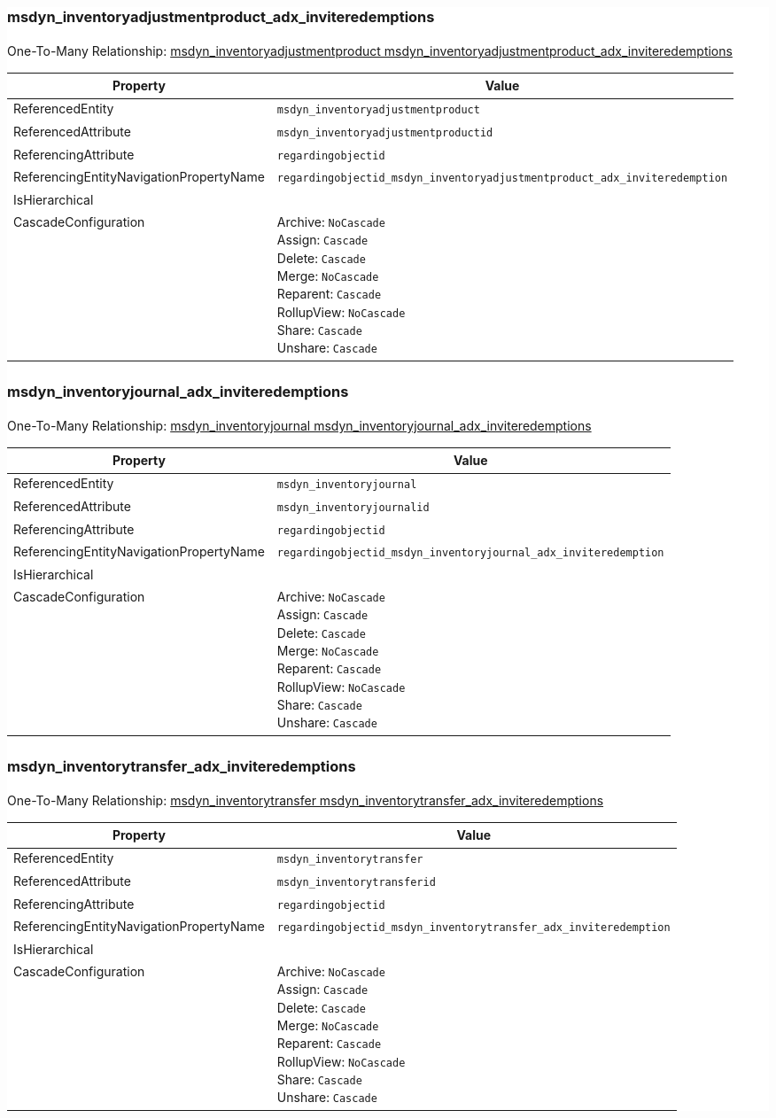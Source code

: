 ### <a name="BKMK_msdyn_inventoryadjustmentproduct_adx_inviteredemptions"></a> msdyn_inventoryadjustmentproduct_adx_inviteredemptions

One-To-Many Relationship: [msdyn_inventoryadjustmentproduct msdyn_inventoryadjustmentproduct_adx_inviteredemptions](msdyn_inventoryadjustmentproduct.md#BKMK_msdyn_inventoryadjustmentproduct_adx_inviteredemptions)

|Property|Value|
|---|---|
|ReferencedEntity|`msdyn_inventoryadjustmentproduct`|
|ReferencedAttribute|`msdyn_inventoryadjustmentproductid`|
|ReferencingAttribute|`regardingobjectid`|
|ReferencingEntityNavigationPropertyName|`regardingobjectid_msdyn_inventoryadjustmentproduct_adx_inviteredemption`|
|IsHierarchical||
|CascadeConfiguration|Archive: `NoCascade`<br />Assign: `Cascade`<br />Delete: `Cascade`<br />Merge: `NoCascade`<br />Reparent: `Cascade`<br />RollupView: `NoCascade`<br />Share: `Cascade`<br />Unshare: `Cascade`|

### <a name="BKMK_msdyn_inventoryjournal_adx_inviteredemptions"></a> msdyn_inventoryjournal_adx_inviteredemptions

One-To-Many Relationship: [msdyn_inventoryjournal msdyn_inventoryjournal_adx_inviteredemptions](msdyn_inventoryjournal.md#BKMK_msdyn_inventoryjournal_adx_inviteredemptions)

|Property|Value|
|---|---|
|ReferencedEntity|`msdyn_inventoryjournal`|
|ReferencedAttribute|`msdyn_inventoryjournalid`|
|ReferencingAttribute|`regardingobjectid`|
|ReferencingEntityNavigationPropertyName|`regardingobjectid_msdyn_inventoryjournal_adx_inviteredemption`|
|IsHierarchical||
|CascadeConfiguration|Archive: `NoCascade`<br />Assign: `Cascade`<br />Delete: `Cascade`<br />Merge: `NoCascade`<br />Reparent: `Cascade`<br />RollupView: `NoCascade`<br />Share: `Cascade`<br />Unshare: `Cascade`|

### <a name="BKMK_msdyn_inventorytransfer_adx_inviteredemptions"></a> msdyn_inventorytransfer_adx_inviteredemptions

One-To-Many Relationship: [msdyn_inventorytransfer msdyn_inventorytransfer_adx_inviteredemptions](msdyn_inventorytransfer.md#BKMK_msdyn_inventorytransfer_adx_inviteredemptions)

|Property|Value|
|---|---|
|ReferencedEntity|`msdyn_inventorytransfer`|
|ReferencedAttribute|`msdyn_inventorytransferid`|
|ReferencingAttribute|`regardingobjectid`|
|ReferencingEntityNavigationPropertyName|`regardingobjectid_msdyn_inventorytransfer_adx_inviteredemption`|
|IsHierarchical||
|CascadeConfiguration|Archive: `NoCascade`<br />Assign: `Cascade`<br />Delete: `Cascade`<br />Merge: `NoCascade`<br />Reparent: `Cascade`<br />RollupView: `NoCascade`<br />Share: `Cascade`<br />Unshare: `Cascade`|
